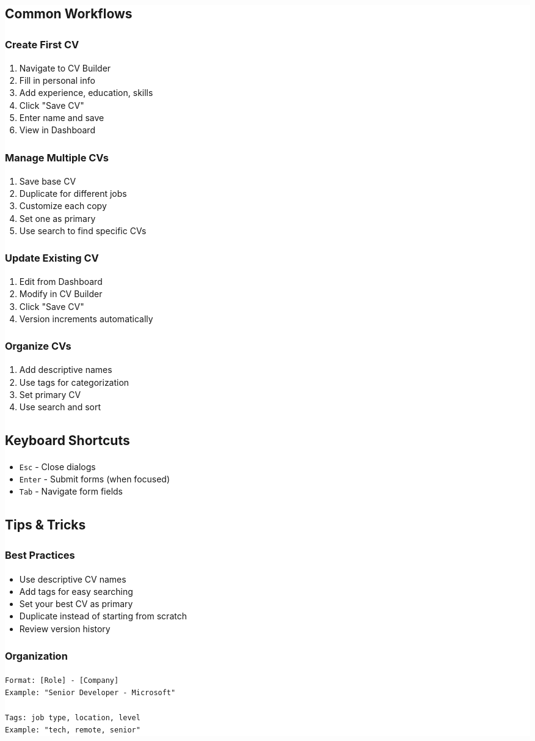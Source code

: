 ## Common Workflows

### Create First CV
1. Navigate to CV Builder
2. Fill in personal info
3. Add experience, education, skills
4. Click "Save CV"
5. Enter name and save
6. View in Dashboard

### Manage Multiple CVs
1. Save base CV
2. Duplicate for different jobs
3. Customize each copy
4. Set one as primary
5. Use search to find specific CVs

### Update Existing CV
1. Edit from Dashboard
2. Modify in CV Builder
3. Click "Save CV"
4. Version increments automatically

### Organize CVs
1. Add descriptive names
2. Use tags for categorization
3. Set primary CV
4. Use search and sort

## Keyboard Shortcuts

- `Esc` - Close dialogs
- `Enter` - Submit forms (when focused)
- `Tab` - Navigate form fields

## Tips & Tricks

### Best Practices
- Use descriptive CV names
- Add tags for easy searching
- Set your best CV as primary
- Duplicate instead of starting from scratch
- Review version history

### Organization
```
Format: [Role] - [Company]
Example: "Senior Developer - Microsoft"

Tags: job type, location, level
Example: "tech, remote, senior"
```
